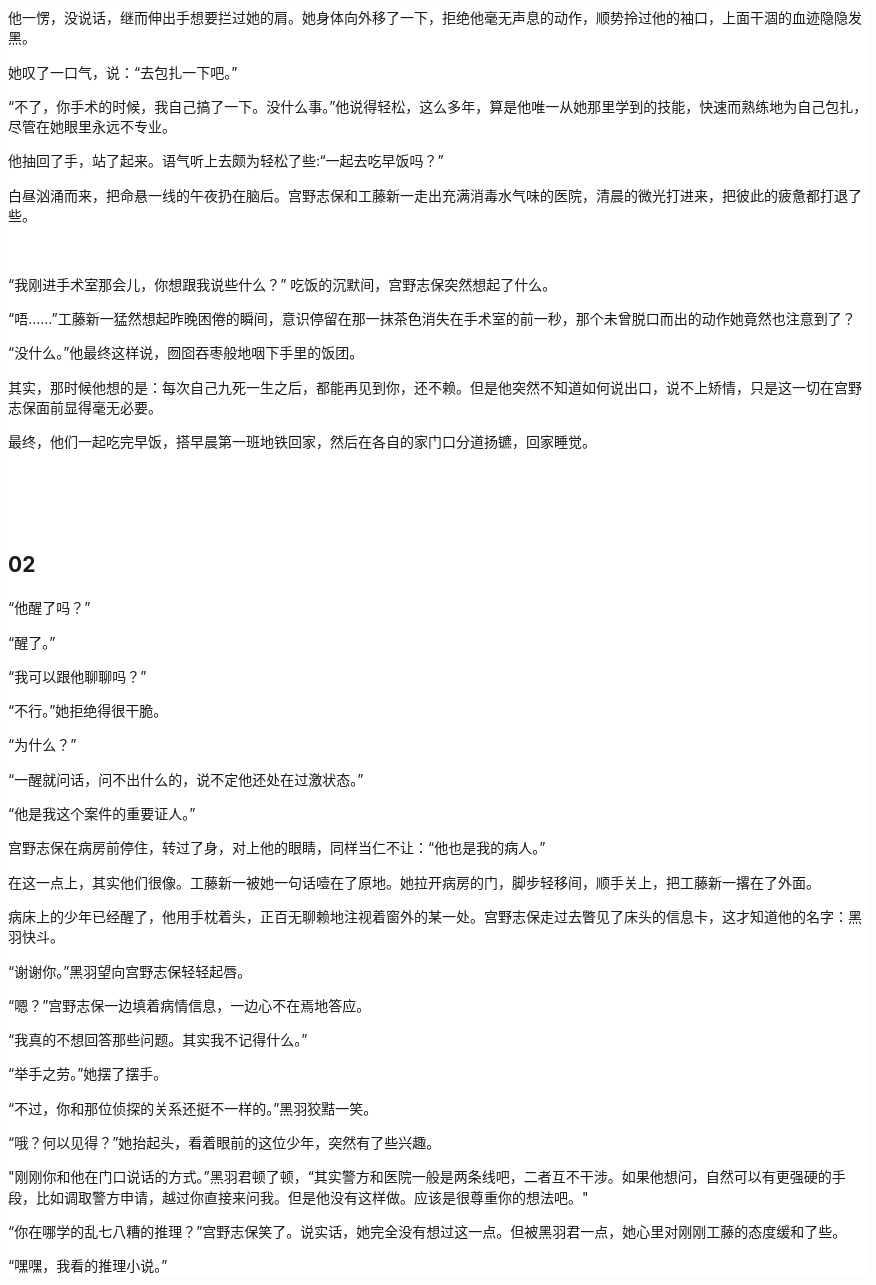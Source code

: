 他一愣，没说话，继而伸出手想要拦过她的肩。她身体向外移了一下，拒绝他毫无声息的动作，顺势拎过他的袖口，上面干涸的血迹隐隐发黑。

她叹了一口气，说：“去包扎一下吧。”

“不了，你手术的时候，我自己搞了一下。没什么事。”他说得轻松，这么多年，算是他唯一从她那里学到的技能，快速而熟练地为自己包扎，尽管在她眼里永远不专业。

他抽回了手，站了起来。语气听上去颇为轻松了些:“一起去吃早饭吗？”

白昼汹涌而来，把命悬一线的午夜扔在脑后。宫野志保和工藤新一走出充满消毒水气味的医院，清晨的微光打进来，把彼此的疲惫都打退了些。

 

“我刚进手术室那会儿，你想跟我说些什么？” 吃饭的沉默间，宫野志保突然想起了什么。

“唔……”工藤新一猛然想起昨晚困倦的瞬间，意识停留在那一抹茶色消失在手术室的前一秒，那个未曾脱口而出的动作她竟然也注意到了？

“没什么。”他最终这样说，囫囵吞枣般地咽下手里的饭团。

其实，那时候他想的是：每次自己九死一生之后，都能再见到你，还不赖。但是他突然不知道如何说出口，说不上矫情，只是这一切在宫野志保面前显得毫无必要。

最终，他们一起吃完早饭，搭早晨第一班地铁回家，然后在各自的家门口分道扬镳，回家睡觉。

 

 

## 02

“他醒了吗？”

“醒了。”

“我可以跟他聊聊吗？”

“不行。”她拒绝得很干脆。

“为什么？”

“一醒就问话，问不出什么的，说不定他还处在过激状态。”

“他是我这个案件的重要证人。”

宫野志保在病房前停住，转过了身，对上他的眼睛，同样当仁不让：“他也是我的病人。”

在这一点上，其实他们很像。工藤新一被她一句话噎在了原地。她拉开病房的门，脚步轻移间，顺手关上，把工藤新一撂在了外面。

病床上的少年已经醒了，他用手枕着头，正百无聊赖地注视着窗外的某一处。宫野志保走过去瞥见了床头的信息卡，这才知道他的名字：黑羽快斗。

“谢谢你。”黑羽望向宫野志保轻轻起唇。

“嗯？”宫野志保一边填着病情信息，一边心不在焉地答应。

“我真的不想回答那些问题。其实我不记得什么。”

“举手之劳。”她摆了摆手。

“不过，你和那位侦探的关系还挺不一样的。”黑羽狡黠一笑。

“哦？何以见得？”她抬起头，看着眼前的这位少年，突然有了些兴趣。

"刚刚你和他在门口说话的方式。”黑羽君顿了顿，“其实警方和医院一般是两条线吧，二者互不干涉。如果他想问，自然可以有更强硬的手段，比如调取警方申请，越过你直接来问我。但是他没有这样做。应该是很尊重你的想法吧。"

“你在哪学的乱七八糟的推理？”宫野志保笑了。说实话，她完全没有想过这一点。但被黑羽君一点，她心里对刚刚工藤的态度缓和了些。

“嘿嘿，我看的推理小说。”
